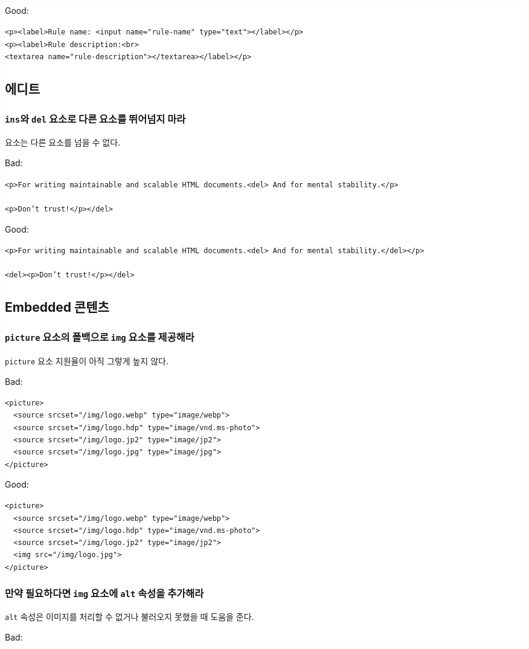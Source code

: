 Good:

    <p><label>Rule name: <input name="rule-name" type="text"></label></p>
    <p><label>Rule description:<br>
    <textarea name="rule-description"></textarea></label></p>


에디트
-----

### `ins`와 `del` 요소로 다른 요소를 뛰어넘지 마라

요소는 다른 요소를 넘을 수 없다.

Bad:

    <p>For writing maintainable and scalable HTML documents.<del> And for mental stability.</p>
    
    <p>Don’t trust!</p></del>

Good:

    <p>For writing maintainable and scalable HTML documents.<del> And for mental stability.</del></p>
    
    <del><p>Don’t trust!</p></del>


Embedded 콘텐츠
----------------

### `picture` 요소의 폴백으로 `img` 요소를 제공해라

`picture` 요소 지원율이 아직 그렇게 높지 않다.

Bad:

    <picture>
      <source srcset="/img/logo.webp" type="image/webp">
      <source srcset="/img/logo.hdp" type="image/vnd.ms-photo">
      <source srcset="/img/logo.jp2" type="image/jp2">
      <source srcset="/img/logo.jpg" type="image/jpg">
    </picture>

Good:

    <picture>
      <source srcset="/img/logo.webp" type="image/webp">
      <source srcset="/img/logo.hdp" type="image/vnd.ms-photo">
      <source srcset="/img/logo.jp2" type="image/jp2">
      <img src="/img/logo.jpg">
    </picture>


### 만약 필요하다면 `img` 요소에 `alt` 속성을 추가해라

`alt` 속성은 이미지를 처리할 수 없거나 불러오지 못했을 때 도움을 준다.

Bad:
